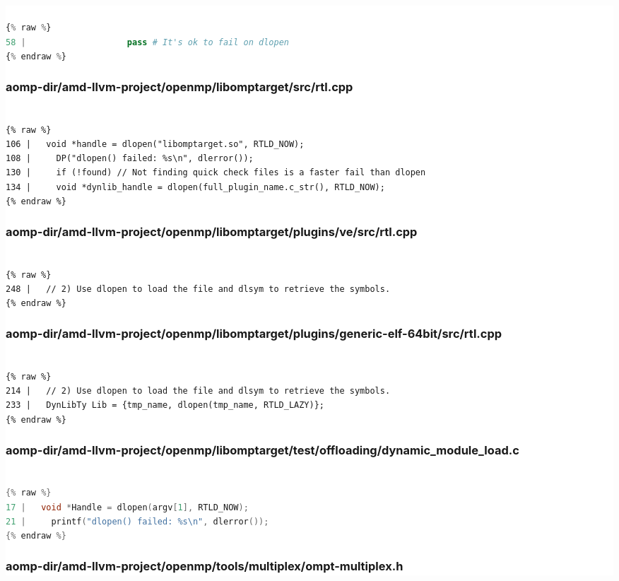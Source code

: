 ```python

{% raw %}
58 | 					pass # It's ok to fail on dlopen
{% endraw %}

```
### aomp-dir/amd-llvm-project/openmp/libomptarget/src/rtl.cpp

```

{% raw %}
106 |   void *handle = dlopen("libomptarget.so", RTLD_NOW);
108 |     DP("dlopen() failed: %s\n", dlerror());
130 |     if (!found) // Not finding quick check files is a faster fail than dlopen
134 |     void *dynlib_handle = dlopen(full_plugin_name.c_str(), RTLD_NOW);
{% endraw %}

```
### aomp-dir/amd-llvm-project/openmp/libomptarget/plugins/ve/src/rtl.cpp

```

{% raw %}
248 |   // 2) Use dlopen to load the file and dlsym to retrieve the symbols.
{% endraw %}

```
### aomp-dir/amd-llvm-project/openmp/libomptarget/plugins/generic-elf-64bit/src/rtl.cpp

```

{% raw %}
214 |   // 2) Use dlopen to load the file and dlsym to retrieve the symbols.
233 |   DynLibTy Lib = {tmp_name, dlopen(tmp_name, RTLD_LAZY)};
{% endraw %}

```
### aomp-dir/amd-llvm-project/openmp/libomptarget/test/offloading/dynamic_module_load.c

```cpp

{% raw %}
17 |   void *Handle = dlopen(argv[1], RTLD_NOW);
21 |     printf("dlopen() failed: %s\n", dlerror());
{% endraw %}

```
### aomp-dir/amd-llvm-project/openmp/tools/multiplex/ompt-multiplex.h
